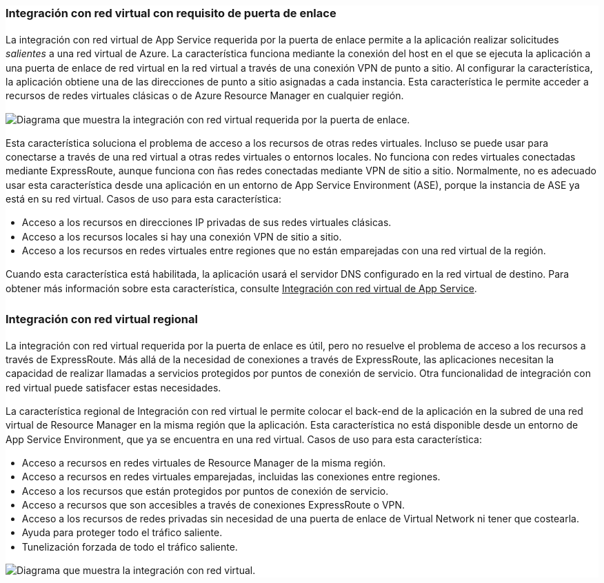 ### <a name="gateway-required-vnet-integration"></a>Integración con red virtual con requisito de puerta de enlace 

La integración con red virtual de App Service requerida por la puerta de enlace permite a la aplicación realizar solicitudes *salientes* a una red virtual de Azure. La característica funciona mediante la conexión del host en el que se ejecuta la aplicación a una puerta de enlace de red virtual en la red virtual a través de una conexión VPN de punto a sitio. Al configurar la característica, la aplicación obtiene una de las direcciones de punto a sitio asignadas a cada instancia. Esta característica le permite acceder a recursos de redes virtuales clásicas o de Azure Resource Manager en cualquier región. 

![Diagrama que muestra la integración con red virtual requerida por la puerta de enlace.](media/networking-features/gw-vnet-integration.png)

Esta característica soluciona el problema de acceso a los recursos de otras redes virtuales. Incluso se puede usar para conectarse a través de una red virtual a otras redes virtuales o entornos locales. No funciona con redes virtuales conectadas mediante ExpressRoute, aunque funciona con ñas redes conectadas mediante VPN de sitio a sitio. Normalmente, no es adecuado usar esta característica desde una aplicación en un entorno de App Service Environment (ASE), porque la instancia de ASE ya está en su red virtual. Casos de uso para esta característica:

* Acceso a los recursos en direcciones IP privadas de sus redes virtuales clásicas.
* Acceso a los recursos locales si hay una conexión VPN de sitio a sitio.
* Acceso a los recursos en redes virtuales entre regiones que no están emparejadas con una red virtual de la región. 

Cuando esta característica está habilitada, la aplicación usará el servidor DNS configurado en la red virtual de destino. Para obtener más información sobre esta característica, consulte [Integración con red virtual de App Service][vnetintegrationp2s]. 

### <a name="regional-vnet-integration"></a>Integración con red virtual regional

La integración con red virtual requerida por la puerta de enlace es útil, pero no resuelve el problema de acceso a los recursos a través de ExpressRoute. Más allá de la necesidad de conexiones a través de ExpressRoute, las aplicaciones necesitan la capacidad de realizar llamadas a servicios protegidos por puntos de conexión de servicio. Otra funcionalidad de integración con red virtual puede satisfacer estas necesidades. 

La característica regional de Integración con red virtual le permite colocar el back-end de la aplicación en la subred de una red virtual de Resource Manager en la misma región que la aplicación. Esta característica no está disponible desde un entorno de App Service Environment, que ya se encuentra en una red virtual. Casos de uso para esta característica:

* Acceso a recursos en redes virtuales de Resource Manager de la misma región.
* Acceso a recursos en redes virtuales emparejadas, incluidas las conexiones entre regiones.
* Acceso a los recursos que están protegidos por puntos de conexión de servicio. 
* Acceso a recursos que son accesibles a través de conexiones ExpressRoute o VPN.
* Acceso a los recursos de redes privadas sin necesidad de una puerta de enlace de Virtual Network ni tener que costearla.
* Ayuda para proteger todo el tráfico saliente.
* Tunelización forzada de todo el tráfico saliente.

![Diagrama que muestra la integración con red virtual.](media/networking-features/vnet-integration.png)


[appassignedaddress]: ./configure-ssl-certificate.md
[iprestrictions]: ./app-service-ip-restrictions.md
[serviceendpoints]: ./app-service-ip-restrictions.md
[hybridconn]: ./app-service-hybrid-connections.md
[vnetintegrationp2s]: ./overview-vnet-integration.md
[vnetintegration]: ./overview-vnet-integration.md
[networkinfo]: ./environment/network-info.md
[appgwserviceendpoints]: ./networking/app-gateway-with-service-endpoints.md
[privateendpoints]: ./networking/private-endpoint.md
[servicetags]: ../virtual-network/service-tags-overview.md